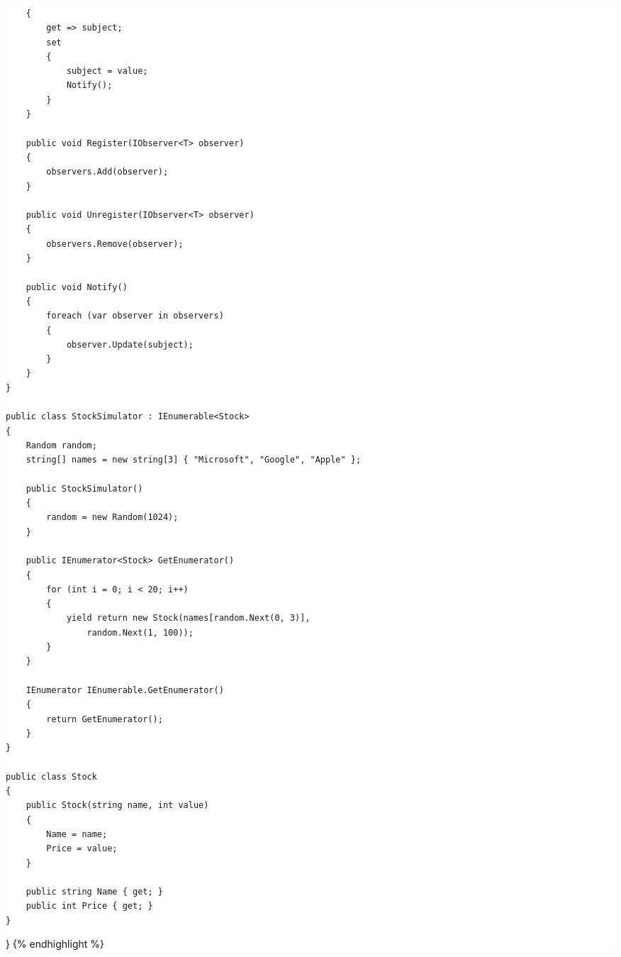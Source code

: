         {
            get => subject;
            set 
            {
                subject = value;
                Notify();
            }
        }

        public void Register(IObserver<T> observer)
        {
            observers.Add(observer);
        }

        public void Unregister(IObserver<T> observer)
        {
            observers.Remove(observer);
        }

        public void Notify()
        {
            foreach (var observer in observers)
            {
                observer.Update(subject);
            }
        }
    }

    public class StockSimulator : IEnumerable<Stock>
    {
        Random random;
        string[] names = new string[3] { "Microsoft", "Google", "Apple" };

        public StockSimulator()
        {
            random = new Random(1024);
        }

        public IEnumerator<Stock> GetEnumerator()
        {
            for (int i = 0; i < 20; i++)
            {
                yield return new Stock(names[random.Next(0, 3)],
                    random.Next(1, 100));
            }
        }

        IEnumerator IEnumerable.GetEnumerator()
        {
            return GetEnumerator();
        }
    }

    public class Stock
    {
        public Stock(string name, int value)
        {
            Name = name;
            Price = value;
        }

        public string Name { get; }
        public int Price { get; }
    }
}
{% endhighlight %}


[post-image]: /assets/images/observer-pattern-csharp.jpg "Observer Pattern C#"